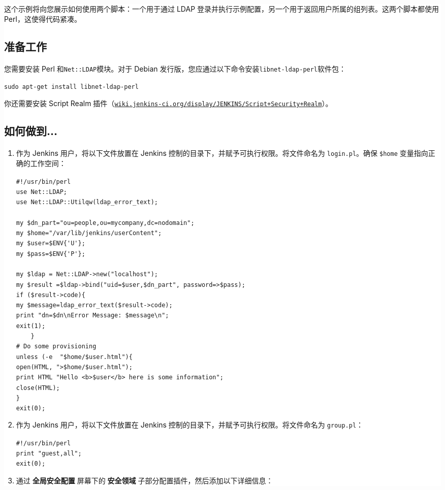 这个示例将向您展示如何使用两个脚本：一个用于通过 LDAP 登录并执行示例配置，另一个用于返回用户所属的组列表。这两个脚本都使用 Perl，这使得代码紧凑。

## 准备工作

您需要安装 Perl 和`Net::LDAP`模块。对于 Debian 发行版，您应通过以下命令安装`libnet-ldap-perl`软件包：

```
sudo apt-get install libnet-ldap-perl

```

你还需要安装 Script Realm 插件（[`wiki.jenkins-ci.org/display/JENKINS/Script+Security+Realm`](https://wiki.jenkins-ci.org/display/JENKINS/Script+Security+Realm)）。

## 如何做到...

1.  作为 Jenkins 用户，将以下文件放置在 Jenkins 控制的目录下，并赋予可执行权限。将文件命名为 `login.pl`。确保 `$home` 变量指向正确的工作空间：

    ```
    #!/usr/bin/perl
    use Net::LDAP;
    use Net::LDAP::Utilqw(ldap_error_text);

    my $dn_part="ou=people,ou=mycompany,dc=nodomain";
    my $home="/var/lib/jenkins/userContent";
    my $user=$ENV{'U'};
    my $pass=$ENV{'P'};

    my $ldap = Net::LDAP->new("localhost");
    my $result =$ldap->bind("uid=$user,$dn_part", password=>$pass);
    if ($result->code){
    my $message=ldap_error_text($result->code);
    print "dn=$dn\nError Message: $message\n";
    exit(1);
        }
    # Do some provisioning
    unless (-e  "$home/$user.html"){
    open(HTML, ">$home/$user.html");
    print HTML "Hello <b>$user</b> here is some information";
    close(HTML);
    }
    exit(0);
    ```

1.  作为 Jenkins 用户，将以下文件放置在 Jenkins 控制的目录下，并赋予可执行权限。将文件命名为 `group.pl`：

    ```
    #!/usr/bin/perl
    print "guest,all";
    exit(0);
    ```

1.  通过 **全局安全配置** 屏幕下的 **安全领域** 子部分配置插件，然后添加以下详细信息：

